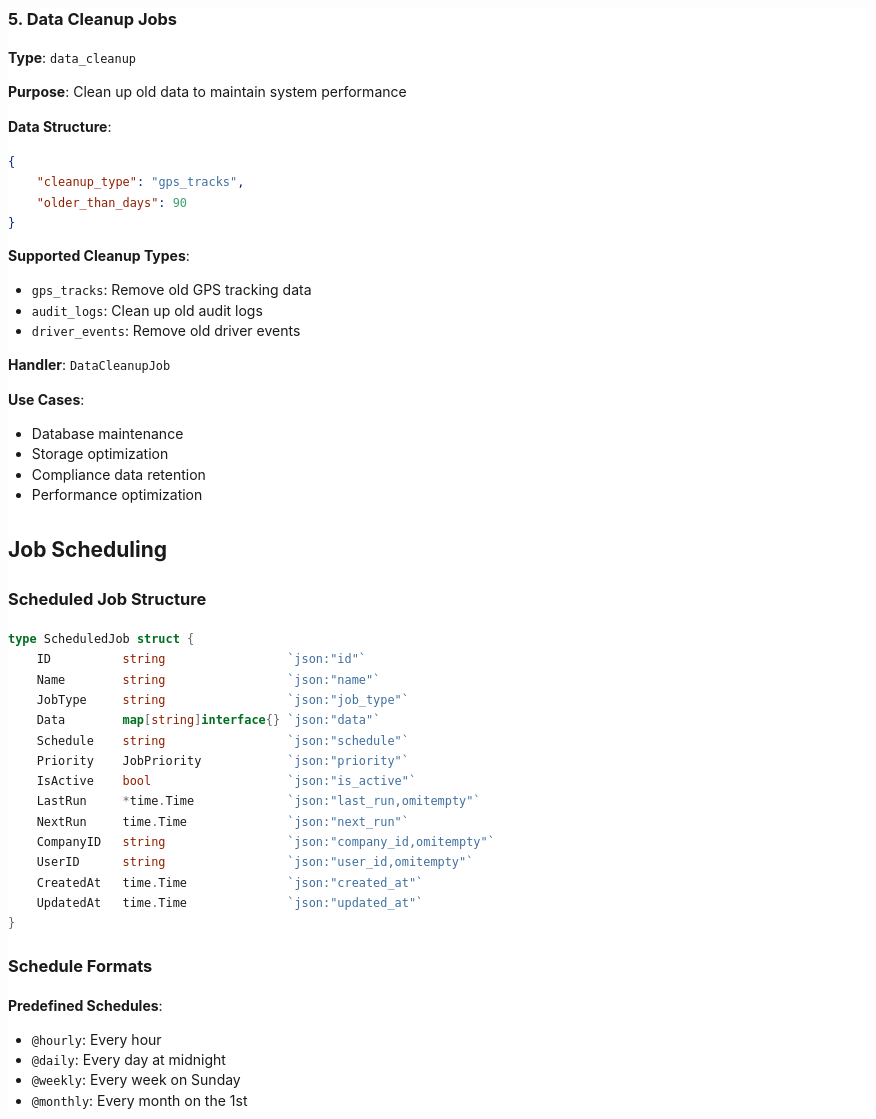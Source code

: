### 5. Data Cleanup Jobs

**Type**: `data_cleanup`

**Purpose**: Clean up old data to maintain system performance

**Data Structure**:
```json
{
    "cleanup_type": "gps_tracks",
    "older_than_days": 90
}
```

**Supported Cleanup Types**:
- `gps_tracks`: Remove old GPS tracking data
- `audit_logs`: Clean up old audit logs
- `driver_events`: Remove old driver events

**Handler**: `DataCleanupJob`

**Use Cases**:
- Database maintenance
- Storage optimization
- Compliance data retention
- Performance optimization

## Job Scheduling

### Scheduled Job Structure

```go
type ScheduledJob struct {
    ID          string                 `json:"id"`
    Name        string                 `json:"name"`
    JobType     string                 `json:"job_type"`
    Data        map[string]interface{} `json:"data"`
    Schedule    string                 `json:"schedule"`
    Priority    JobPriority            `json:"priority"`
    IsActive    bool                   `json:"is_active"`
    LastRun     *time.Time             `json:"last_run,omitempty"`
    NextRun     time.Time              `json:"next_run"`
    CompanyID   string                 `json:"company_id,omitempty"`
    UserID      string                 `json:"user_id,omitempty"`
    CreatedAt   time.Time              `json:"created_at"`
    UpdatedAt   time.Time              `json:"updated_at"`
}
```

### Schedule Formats

**Predefined Schedules**:
- `@hourly`: Every hour
- `@daily`: Every day at midnight
- `@weekly`: Every week on Sunday
- `@monthly`: Every month on the 1st
